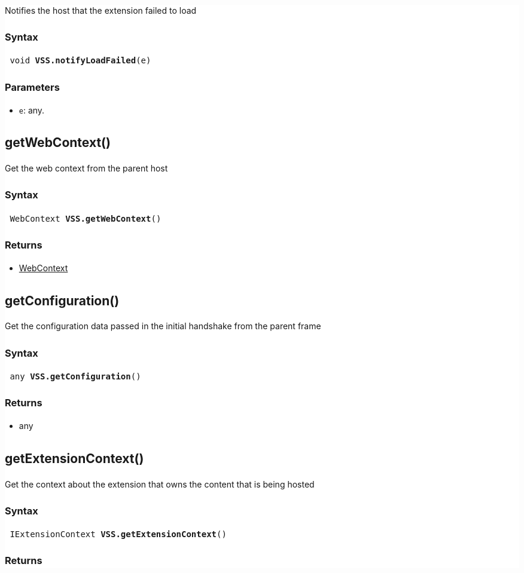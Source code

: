 Notifies the host that the extension failed to load

### Syntax
<pre class='syntax'>
 void <b>VSS.notifyLoadFailed</b>(e)
</pre>

### Parameters

* `e`: any. 


<a name="method_getWebContext"></a>
<h2 class='method'>getWebContext()</h2>

Get the web context from the parent host

### Syntax
<pre class='syntax'>
 WebContext <b>VSS.getWebContext</b>()
</pre>


### Returns

* [WebContext](/azure/devops/extend/reference/client/api/vss/references/sdk_interfaces/webcontext)

<a name="method_getConfiguration"></a>
<h2 class='method'>getConfiguration()</h2>

Get the configuration data passed in the initial handshake from the parent frame

### Syntax
<pre class='syntax'>
 any <b>VSS.getConfiguration</b>()
</pre>


### Returns

* any

<a name="method_getExtensionContext"></a>
<h2 class='method'>getExtensionContext()</h2>

Get the context about the extension that owns the content that is being hosted

### Syntax
<pre class='syntax'>
 IExtensionContext <b>VSS.getExtensionContext</b>()
</pre>


### Returns
